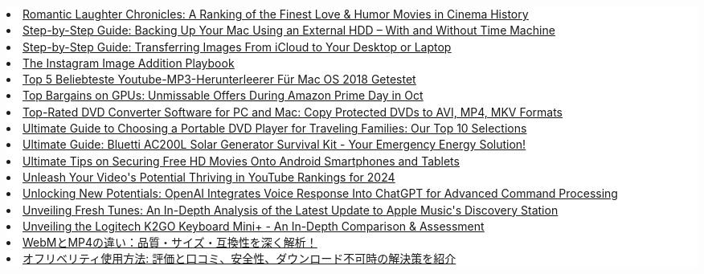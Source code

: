 <li><a href="https://solve-help.techidaily.com/romantic-laughter-chronicles-a-ranking-of-the-finest-love-and-humor-movies-in-cinema-history/"><u>Romantic Laughter Chronicles: A Ranking of the Finest Love & Humor Movies in Cinema History</u></a></li>
<li><a href="https://solve-help.techidaily.com/step-by-step-guide-backing-up-your-mac-using-an-external-hdd-with-and-without-time-machine/"><u>Step-by-Step Guide: Backing Up Your Mac Using an External HDD – With and Without Time Machine</u></a></li>
<li><a href="https://solve-help.techidaily.com/step-by-step-guide-transferring-images-from-icloud-to-your-desktop-or-laptop/"><u>Step-by-Step Guide: Transferring Images From iCloud to Your Desktop or Laptop</u></a></li>
<li><a href="https://extra-hints.techidaily.com/the-instagram-image-addition-playbook/"><u>The Instagram Image Addition Playbook</u></a></li>
<li><a href="https://solve-help.techidaily.com/top-5-beliebteste-youtube-mp3-herunterleerer-fur-mac-os-2018-getestet/"><u>Top 5 Beliebteste Youtube-MP3-Herunterleerer Für Mac OS 2018 Getestet</u></a></li>
<li><a href="https://hardware-updates.techidaily.com/top-bargains-on-gpus-unmissable-offers-during-amazon-prime-day-in-oct/"><u>Top Bargains on GPUs: Unmissable Offers During Amazon Prime Day in Oct</u></a></li>
<li><a href="https://solve-help.techidaily.com/top-rated-dvd-converter-software-for-pc-and-mac-copy-protected-dvds-to-avi-mp4-mkv-formats/"><u>Top-Rated DVD Converter Software for PC and Mac: Copy Protected DVDs to AVI, MP4, MKV Formats</u></a></li>
<li><a href="https://solve-help.techidaily.com/ultimate-guide-to-choosing-a-portable-dvd-player-for-traveling-families-our-top-10-selections/"><u>Ultimate Guide to Choosing a Portable DVD Player for Traveling Families: Our Top 10 Selections</u></a></li>
<li><a href="https://solve-help.techidaily.com/ultimate-guide-bluetti-ac200l-solar-generator-survival-kit-your-emergency-energy-solution/"><u>Ultimate Guide: Bluetti AC200L Solar Generator Survival Kit - Your Emergency Energy Solution!</u></a></li>
<li><a href="https://solve-help.techidaily.com/ultimate-tips-on-securing-free-hd-movies-onto-android-smartphones-and-tablets/"><u>Ultimate Tips on Securing Free HD Movies Onto Android Smartphones and Tablets</u></a></li>
<li><a href="https://fox-helps.techidaily.com/unleash-your-videos-potential-thriving-in-youtube-rankings-for-2024/"><u>Unleash Your Video's Potential  Thriving in YouTube Rankings for 2024</u></a></li>
<li><a href="https://tech-haven.techidaily.com/unlocking-new-potentials-openai-integrates-voice-response-into-chatgpt-for-advanced-command-processing/"><u>Unlocking New Potentials: OpenAI Integrates Voice Response Into ChatGPT for Advanced Command Processing</u></a></li>
<li><a href="https://solve-help.techidaily.com/unveiling-fresh-tunes-an-in-depth-analysis-of-the-latest-update-to-apple-musics-discovery-station/"><u>Unveiling Fresh Tunes: An In-Depth Analysis of the Latest Update to Apple Music's Discovery Station</u></a></li>
<li><a href="https://solve-help.techidaily.com/unveiling-the-logitech-k2go-keyboard-miniplus-an-in-depth-comparison-and-assessment/"><u>Unveiling the Logitech K2GO Keyboard Mini+ - An In-Depth Comparison & Assessment</u></a></li>
<li><a href="https://solve-help.techidaily.com/webmmp4/"><u>WebMとMP4の違い：品質・サイズ・互換性を深く解析！</u></a></li>
<li><a href="https://solve-help.techidaily.com/iuocquodleodquodmeodquodhuocopluss9vpluseuqoawueazltog6kmv5l6h44go5yplusj44kz44of44cb5a6j5ywo5ocn44cb44oa44km44oz44ot44o844oj5lin5yplusv5pmc44gu6kej5rg6562w3/"><u>オフリベリティ使用方法: 評価と口コミ、安全性、ダウンロード不可時の解決策を紹介</u></a></li>
</ul></div>
